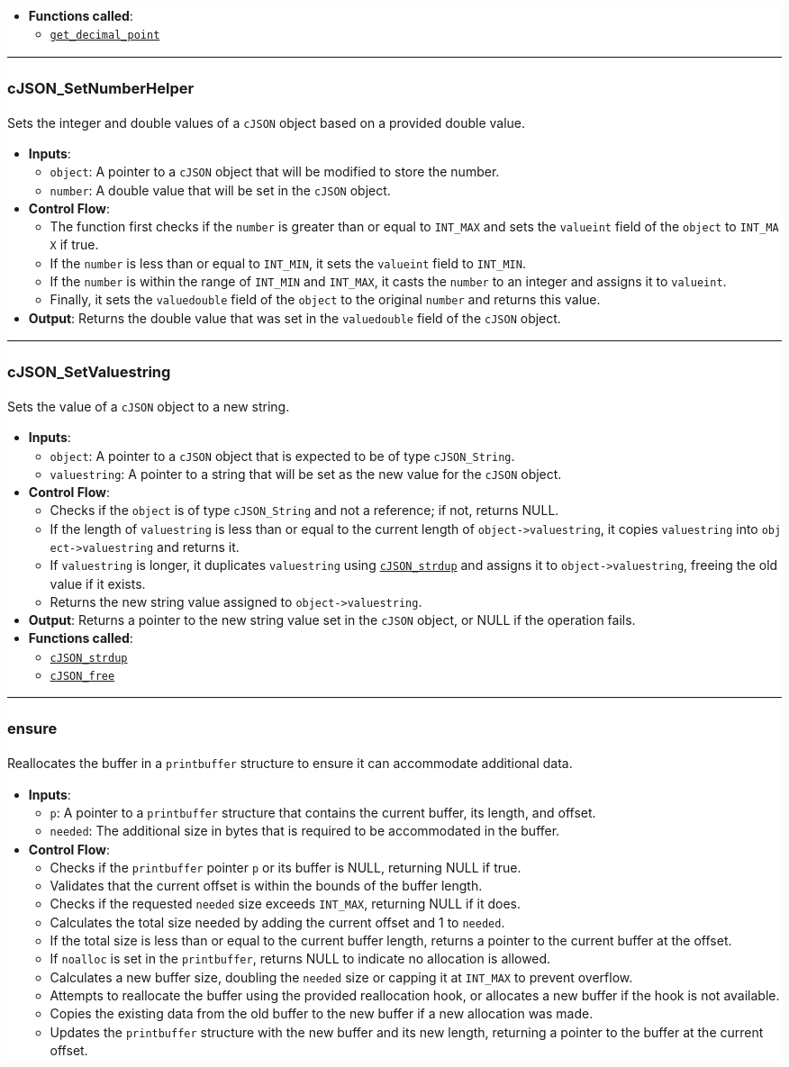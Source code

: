 - **Functions called**:
    - [`get_decimal_point`](#get_decimal_point)


---
### cJSON\_SetNumberHelper
Sets the integer and double values of a `cJSON` object based on a provided double value.
- **Inputs**:
    - `object`: A pointer to a `cJSON` object that will be modified to store the number.
    - `number`: A double value that will be set in the `cJSON` object.
- **Control Flow**:
    - The function first checks if the `number` is greater than or equal to `INT_MAX` and sets the `valueint` field of the `object` to `INT_MAX` if true.
    - If the `number` is less than or equal to `INT_MIN`, it sets the `valueint` field to `INT_MIN`.
    - If the `number` is within the range of `INT_MIN` and `INT_MAX`, it casts the `number` to an integer and assigns it to `valueint`.
    - Finally, it sets the `valuedouble` field of the `object` to the original `number` and returns this value.
- **Output**: Returns the double value that was set in the `valuedouble` field of the `cJSON` object.


---
### cJSON\_SetValuestring
Sets the value of a `cJSON` object to a new string.
- **Inputs**:
    - `object`: A pointer to a `cJSON` object that is expected to be of type `cJSON_String`.
    - `valuestring`: A pointer to a string that will be set as the new value for the `cJSON` object.
- **Control Flow**:
    - Checks if the `object` is of type `cJSON_String` and not a reference; if not, returns NULL.
    - If the length of `valuestring` is less than or equal to the current length of `object->valuestring`, it copies `valuestring` into `object->valuestring` and returns it.
    - If `valuestring` is longer, it duplicates `valuestring` using [`cJSON_strdup`](#cJSON_strdup) and assigns it to `object->valuestring`, freeing the old value if it exists.
    - Returns the new string value assigned to `object->valuestring`.
- **Output**: Returns a pointer to the new string value set in the `cJSON` object, or NULL if the operation fails.
- **Functions called**:
    - [`cJSON_strdup`](#cJSON_strdup)
    - [`cJSON_free`](#cJSON_free)


---
### ensure
Reallocates the buffer in a `printbuffer` structure to ensure it can accommodate additional data.
- **Inputs**:
    - `p`: A pointer to a `printbuffer` structure that contains the current buffer, its length, and offset.
    - `needed`: The additional size in bytes that is required to be accommodated in the buffer.
- **Control Flow**:
    - Checks if the `printbuffer` pointer `p` or its buffer is NULL, returning NULL if true.
    - Validates that the current offset is within the bounds of the buffer length.
    - Checks if the requested `needed` size exceeds `INT_MAX`, returning NULL if it does.
    - Calculates the total size needed by adding the current offset and 1 to `needed`.
    - If the total size is less than or equal to the current buffer length, returns a pointer to the current buffer at the offset.
    - If `noalloc` is set in the `printbuffer`, returns NULL to indicate no allocation is allowed.
    - Calculates a new buffer size, doubling the `needed` size or capping it at `INT_MAX` to prevent overflow.
    - Attempts to reallocate the buffer using the provided reallocation hook, or allocates a new buffer if the hook is not available.
    - Copies the existing data from the old buffer to the new buffer if a new allocation was made.
    - Updates the `printbuffer` structure with the new buffer and its new length, returning a pointer to the buffer at the current offset.